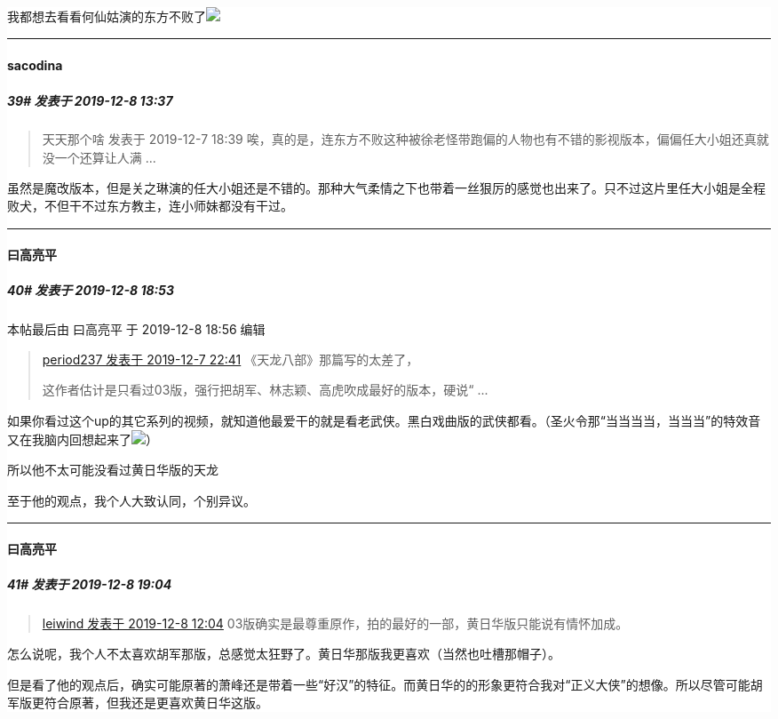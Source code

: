 我都想去看看何仙姑演的东方不败了<img src="https://static.saraba1st.com/image/smiley/face2017/068.png" referrerpolicy="no-referrer">







*****

####  sacodina  
##### 39#       发表于 2019-12-8 13:37



<blockquote>天天那个啥 发表于 2019-12-7 18:39
唉，真的是，连东方不败这种被徐老怪带跑偏的人物也有不错的影视版本，偏偏任大小姐还真就没一个还算让人满 ...</blockquote>
虽然是魔改版本，但是关之琳演的任大小姐还是不错的。那种大气柔情之下也带着一丝狠厉的感觉也出来了。只不过这片里任大小姐是全程败犬，不但干不过东方教主，连小师妹都没有干过。







*****

####  曰高亮平  
##### 40#       发表于 2019-12-8 18:53



 本帖最后由 曰高亮平 于 2019-12-8 18:56 编辑 
<blockquote><a href="httphttps://bbs.saraba1st.com/2b/forum.php?mod=redirect&amp;goto=findpost&amp;pid=45764841&amp;ptid=1863513" target="_blank">period237 发表于 2019-12-7 22:41</a>
《天龙八部》那篇写的太差了，


这作者估计是只看过03版，强行把胡军、林志颖、高虎吹成最好的版本，硬说“ ...</blockquote>
如果你看过这个up的其它系列的视频，就知道他最爱干的就是看老武侠。黑白戏曲版的武侠都看。（圣火令那“当当当当，当当当”的特效音又在我脑内回想起来了<img src="https://static.saraba1st.com/image/smiley/face2017/066.png" referrerpolicy="no-referrer">）

所以他不太可能没看过黄日华版的天龙

至于他的观点，我个人大致认同，个别异议。







*****

####  曰高亮平  
##### 41#       发表于 2019-12-8 19:04



<blockquote><a href="httphttps://bbs.saraba1st.com/2b/forum.php?mod=redirect&amp;goto=findpost&amp;pid=45769571&amp;ptid=1863513" target="_blank">leiwind 发表于 2019-12-8 12:04</a>
03版确实是最尊重原作，拍的最好的一部，黄日华版只能说有情怀加成。</blockquote>
怎么说呢，我个人不太喜欢胡军那版，总感觉太狂野了。黄日华那版我更喜欢（当然也吐槽那帽子）。

但是看了他的观点后，确实可能原著的萧峰还是带着一些“好汉”的特征。而黄日华的的形象更符合我对“正义大侠”的想像。所以尽管可能胡军版更符合原著，但我还是更喜欢黄日华这版。

